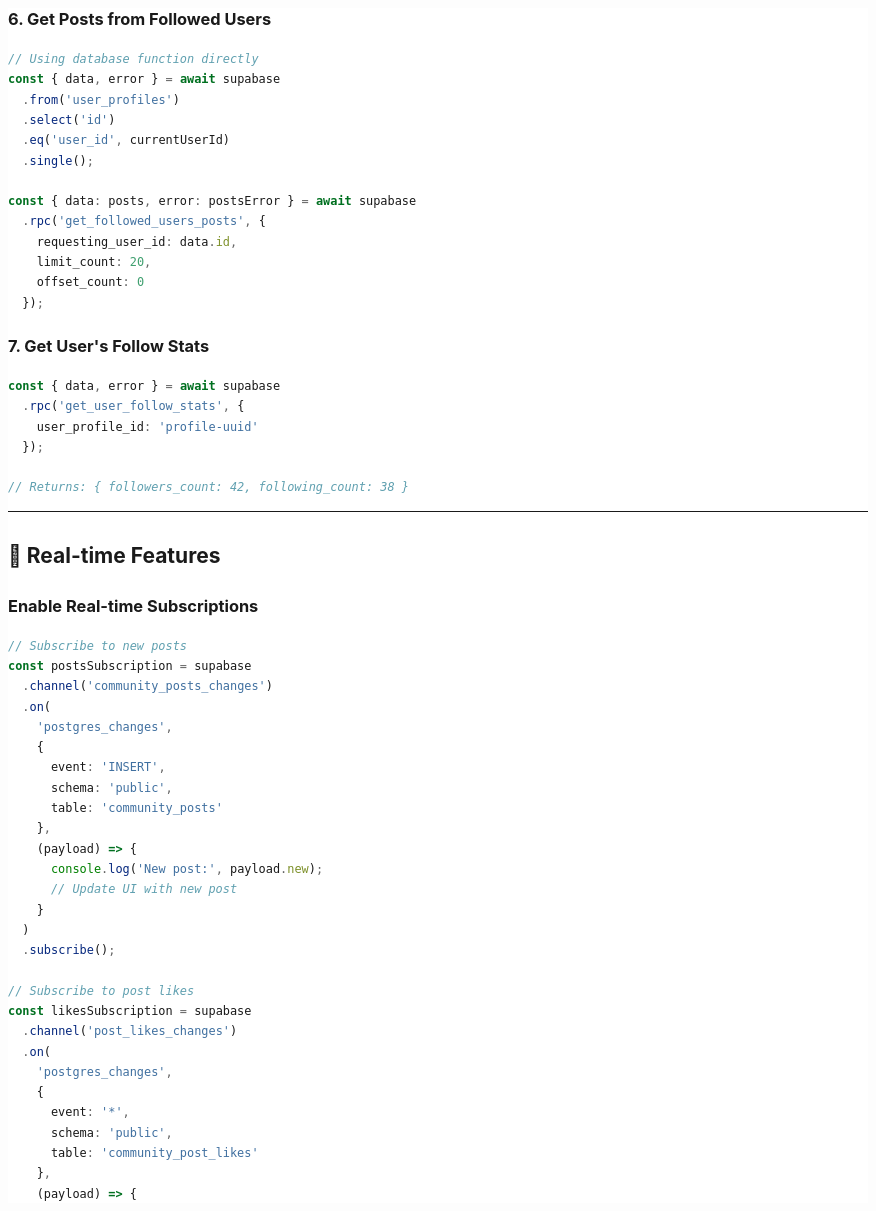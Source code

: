 ### **6. Get Posts from Followed Users**

```typescript
// Using database function directly
const { data, error } = await supabase
  .from('user_profiles')
  .select('id')
  .eq('user_id', currentUserId)
  .single();

const { data: posts, error: postsError } = await supabase
  .rpc('get_followed_users_posts', {
    requesting_user_id: data.id,
    limit_count: 20,
    offset_count: 0
  });
```

### **7. Get User's Follow Stats**

```typescript
const { data, error } = await supabase
  .rpc('get_user_follow_stats', {
    user_profile_id: 'profile-uuid'
  });

// Returns: { followers_count: 42, following_count: 38 }
```

---

## 📱 Real-time Features

### **Enable Real-time Subscriptions**

```typescript
// Subscribe to new posts
const postsSubscription = supabase
  .channel('community_posts_changes')
  .on(
    'postgres_changes',
    {
      event: 'INSERT',
      schema: 'public',
      table: 'community_posts'
    },
    (payload) => {
      console.log('New post:', payload.new);
      // Update UI with new post
    }
  )
  .subscribe();

// Subscribe to post likes
const likesSubscription = supabase
  .channel('post_likes_changes')
  .on(
    'postgres_changes',
    {
      event: '*',
      schema: 'public',
      table: 'community_post_likes'
    },
    (payload) => {
```